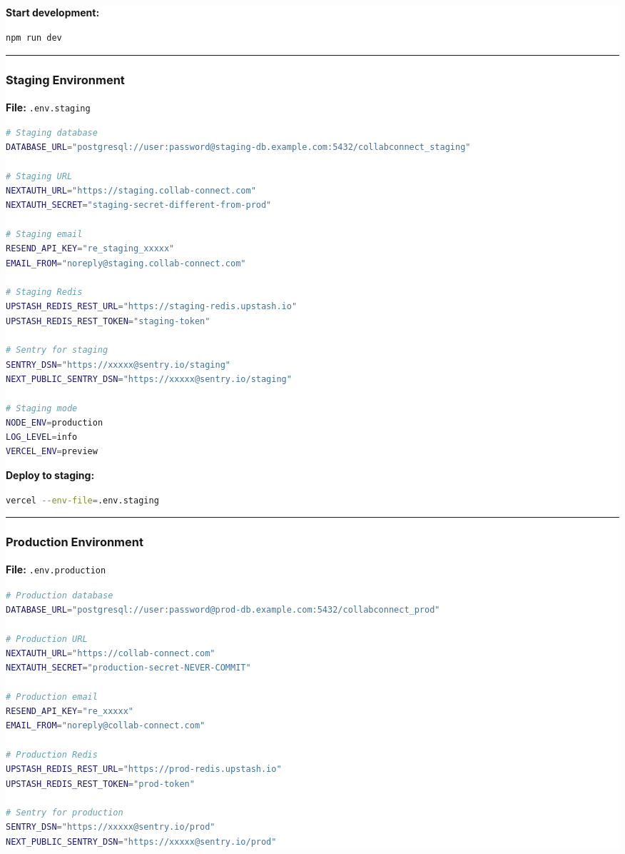 **Start development:**
```bash
npm run dev
```

---

### Staging Environment

**File:** `.env.staging`

```bash
# Staging database
DATABASE_URL="postgresql://user:password@staging-db.example.com:5432/collabconnect_staging"

# Staging URL
NEXTAUTH_URL="https://staging.collab-connect.com"
NEXTAUTH_SECRET="staging-secret-different-from-prod"

# Staging email
RESEND_API_KEY="re_staging_xxxxx"
EMAIL_FROM="noreply@staging.collab-connect.com"

# Staging Redis
UPSTASH_REDIS_REST_URL="https://staging-redis.upstash.io"
UPSTASH_REDIS_REST_TOKEN="staging-token"

# Sentry for staging
SENTRY_DSN="https://xxxxx@sentry.io/staging"
NEXT_PUBLIC_SENTRY_DSN="https://xxxxx@sentry.io/staging"

# Staging mode
NODE_ENV=production
LOG_LEVEL=info
VERCEL_ENV=preview
```

**Deploy to staging:**
```bash
vercel --env-file=.env.staging
```

---

### Production Environment

**File:** `.env.production`

```bash
# Production database
DATABASE_URL="postgresql://user:password@prod-db.example.com:5432/collabconnect_prod"

# Production URL
NEXTAUTH_URL="https://collab-connect.com"
NEXTAUTH_SECRET="production-secret-NEVER-COMMIT"

# Production email
RESEND_API_KEY="re_xxxxx"
EMAIL_FROM="noreply@collab-connect.com"

# Production Redis
UPSTASH_REDIS_REST_URL="https://prod-redis.upstash.io"
UPSTASH_REDIS_REST_TOKEN="prod-token"

# Sentry for production
SENTRY_DSN="https://xxxxx@sentry.io/prod"
NEXT_PUBLIC_SENTRY_DSN="https://xxxxx@sentry.io/prod"
```